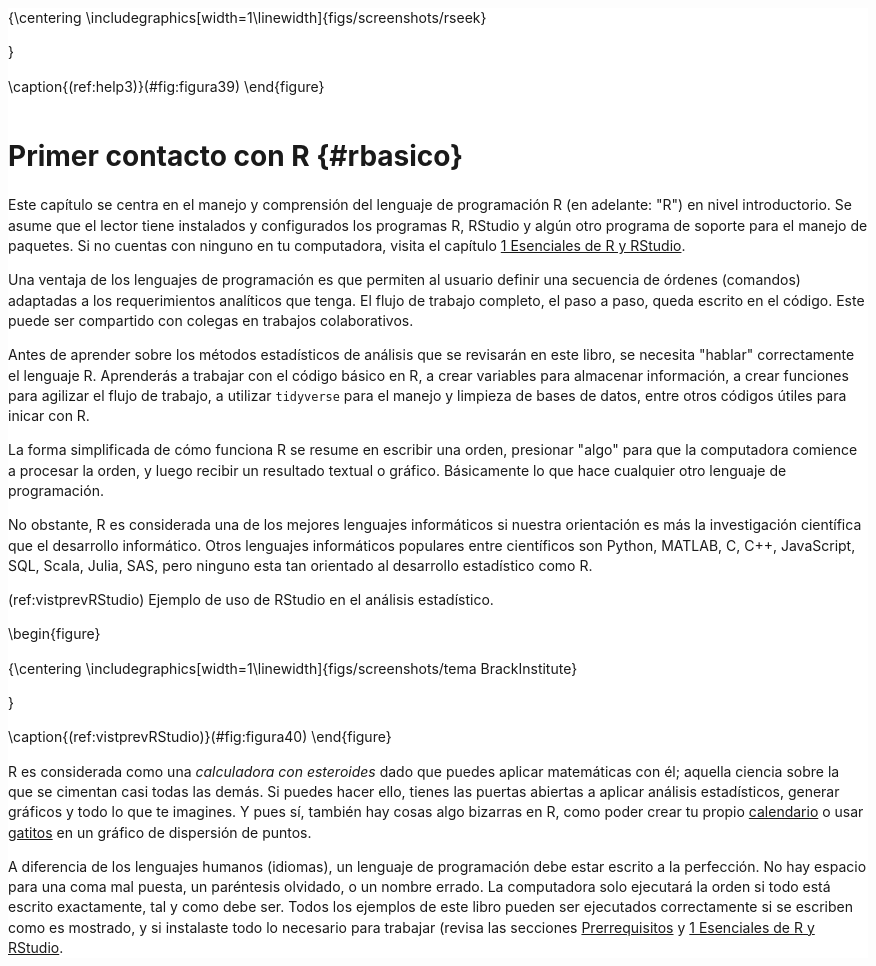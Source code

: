 {\centering \includegraphics[width=1\linewidth]{figs/screenshots/rseek} 

}

\caption{(ref:help3)}(\#fig:figura39)
\end{figure}



# **Primer contacto con R** {#rbasico}

Este capítulo se centra en el manejo y comprensión del lenguaje de programación R (en adelante: "R") en nivel introductorio. Se asume que el lector tiene instalados y configurados los programas R, RStudio y algún otro programa de soporte para el manejo de paquetes. Si no cuentas con ninguno en tu computadora, visita el capítulo [1 Esenciales de R y RStudio](#esencialesRRStudio).

Una ventaja de los lenguajes de programación es que permiten al usuario definir una secuencia de órdenes (comandos) adaptadas a los requerimientos analíticos que tenga. El flujo de trabajo completo, el paso a paso, queda escrito en el código. Este puede ser compartido con colegas en trabajos colaborativos. 

Antes de aprender sobre los métodos estadísticos de análisis que se revisarán en este libro, se necesita "hablar" correctamente el lenguaje R. Aprenderás a trabajar con el código básico en R, a crear variables para almacenar información, a crear funciones para agilizar el flujo de trabajo, a utilizar `tidyverse` para el manejo y limpieza de bases de datos, entre otros códigos útiles para inicar con R. 

La forma simplificada de cómo funciona R se resume en escribir una orden, presionar "algo" para que la computadora comience a procesar la orden, y luego recibir un resultado textual o gráfico. Básicamente lo que hace cualquier otro lenguaje de programación. 

No obstante, R es considerada una de los mejores lenguajes informáticos si nuestra orientación es más la investigación científica que el desarrollo informático. Otros lenguajes informáticos populares entre científicos son Python, MATLAB, C, C++, JavaScript, SQL, Scala, Julia, SAS, pero ninguno esta tan orientado al desarrollo estadístico como R.

(ref:vistprevRStudio) Ejemplo de uso de RStudio en el análisis estadístico.

\begin{figure}

{\centering \includegraphics[width=1\linewidth]{figs/screenshots/tema BrackInstitute} 

}

\caption{(ref:vistprevRStudio)}(\#fig:figura40)
\end{figure}
<br>

R es considerada como una _calculadora con esteroides_ dado que puedes aplicar matemáticas con él; aquella ciencia sobre la que se cimentan casi todas las demás. Si puedes hacer ello, tienes las puertas abiertas a aplicar análisis estadísticos, generar gráficos y todo lo que te imagines. Y pues sí, también hay cosas algo bizarras en R, como poder crear tu propio [calendario](https://r-coder.com/calendarios-r/) o usar [gatitos](https://github.com/R-CoderDotCom/ggcats) en un gráfico de dispersión de puntos.

A diferencia de los lenguajes humanos (idiomas), un lenguaje de programación debe estar escrito a la perfección. No hay espacio para una coma mal puesta, un paréntesis olvidado, o un nombre errado. La computadora solo ejecutará la orden si todo está escrito exactamente, tal y como debe ser. Todos los ejemplos de este libro pueden ser ejecutados correctamente si se escriben como es mostrado, y si instalaste todo lo necesario para trabajar (revisa las secciones [Prerrequisitos](#prerrequisitos) y [1 Esenciales de R y RStudio](#esencialesRRStudio). 

